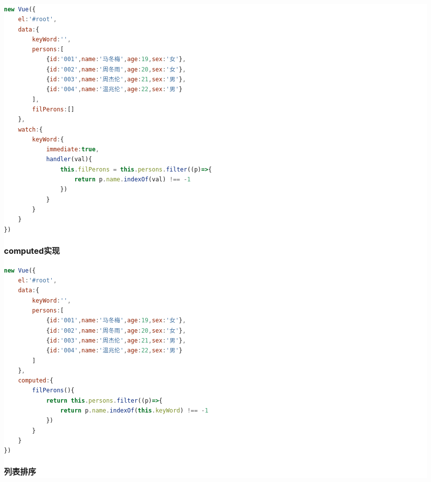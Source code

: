 ```js
new Vue({
    el:'#root',
    data:{
        keyWord:'',
        persons:[
            {id:'001',name:'马冬梅',age:19,sex:'女'},
            {id:'002',name:'周冬雨',age:20,sex:'女'},
            {id:'003',name:'周杰伦',age:21,sex:'男'},
            {id:'004',name:'温兆伦',age:22,sex:'男'}
        ],
        filPerons:[]
    },
    watch:{
        keyWord:{
            immediate:true,
            handler(val){
                this.filPerons = this.persons.filter((p)=>{
                    return p.name.indexOf(val) !== -1
                })
            }
        }
    }
})
```

### computed实现

```js
new Vue({
    el:'#root',
    data:{
        keyWord:'',
        persons:[
            {id:'001',name:'马冬梅',age:19,sex:'女'},
            {id:'002',name:'周冬雨',age:20,sex:'女'},
            {id:'003',name:'周杰伦',age:21,sex:'男'},
            {id:'004',name:'温兆伦',age:22,sex:'男'}
        ]
    },
    computed:{
        filPerons(){
            return this.persons.filter((p)=>{
                return p.name.indexOf(this.keyWord) !== -1
            })
        }
    }
}) 
```

### 列表排序

